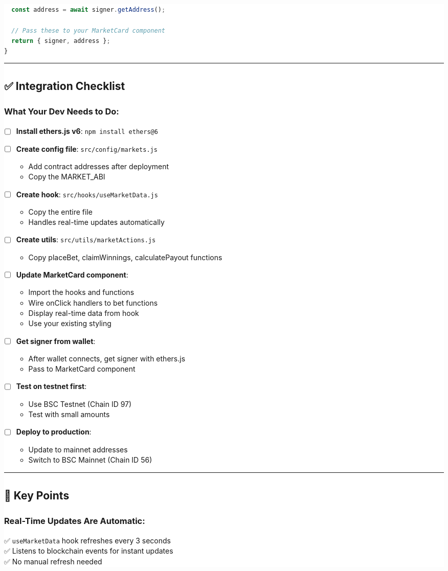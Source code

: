 ```javascript
  const address = await signer.getAddress();
  
  // Pass these to your MarketCard component
  return { signer, address };
}
```

---

## ✅ Integration Checklist

### What Your Dev Needs to Do:

- [ ] **Install ethers.js v6**: `npm install ethers@6`

- [ ] **Create config file**: `src/config/markets.js`
  - Add contract addresses after deployment
  - Copy the MARKET_ABI

- [ ] **Create hook**: `src/hooks/useMarketData.js`
  - Copy the entire file
  - Handles real-time updates automatically

- [ ] **Create utils**: `src/utils/marketActions.js`
  - Copy placeBet, claimWinnings, calculatePayout functions

- [ ] **Update MarketCard component**:
  - Import the hooks and functions
  - Wire onClick handlers to bet functions
  - Display real-time data from hook
  - Use your existing styling

- [ ] **Get signer from wallet**:
  - After wallet connects, get signer with ethers.js
  - Pass to MarketCard component

- [ ] **Test on testnet first**:
  - Use BSC Testnet (Chain ID 97)
  - Test with small amounts

- [ ] **Deploy to production**:
  - Update to mainnet addresses
  - Switch to BSC Mainnet (Chain ID 56)

---

## 🎯 Key Points

### Real-Time Updates Are Automatic:
✅ `useMarketData` hook refreshes every 3 seconds  
✅ Listens to blockchain events for instant updates  
✅ No manual refresh needed  
